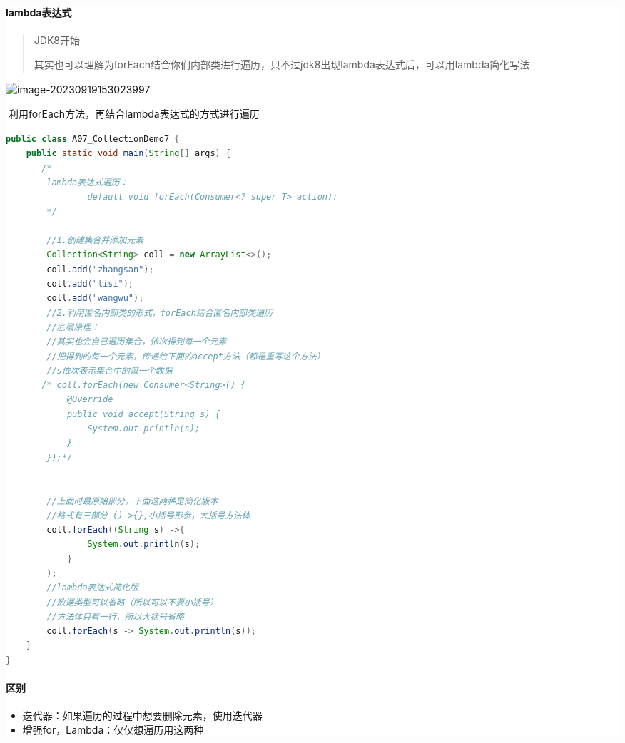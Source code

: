 ####  lambda表达式

> JDK8开始
>
> 其实也可以理解为forEach结合你们内部类进行遍历，只不过jdk8出现lambda表达式后，可以用lambda简化写法

![image-20230919153023997](https://typora-1309665611.cos.ap-nanjing.myqcloud.com/typora/image-20230919153023997.png)

​	利用forEach方法，再结合lambda表达式的方式进行遍历

```java
public class A07_CollectionDemo7 {
    public static void main(String[] args) {
       /* 
        lambda表达式遍历：
                default void forEach(Consumer<? super T> action):
        */

        //1.创建集合并添加元素
        Collection<String> coll = new ArrayList<>();
        coll.add("zhangsan");
        coll.add("lisi");
        coll.add("wangwu");
        //2.利用匿名内部类的形式，forEach结合匿名内部类遍历 
        //底层原理：
        //其实也会自己遍历集合，依次得到每一个元素
        //把得到的每一个元素，传递给下面的accept方法（都是重写这个方法）
        //s依次表示集合中的每一个数据
       /* coll.forEach(new Consumer<String>() {
            @Override
            public void accept(String s) {
                System.out.println(s);
            }
        });*/
		
        
        //上面时最原始部分，下面这两种是简化版本
        //格式有三部分 ()->{},小括号形参，大括号方法体
        coll.forEach((String s) ->{ 
             	System.out.println(s);
         	}
        );
        //lambda表达式简化版
        //数据类型可以省略（所以可以不要小括号）
        //方法体只有一行，所以大括号省略
        coll.forEach(s -> System.out.println(s));
    }
}
```

#### 区别

- 迭代器：如果遍历的过程中想要删除元素，使用迭代器
- 增强for，Lambda：仅仅想遍历用这两种
